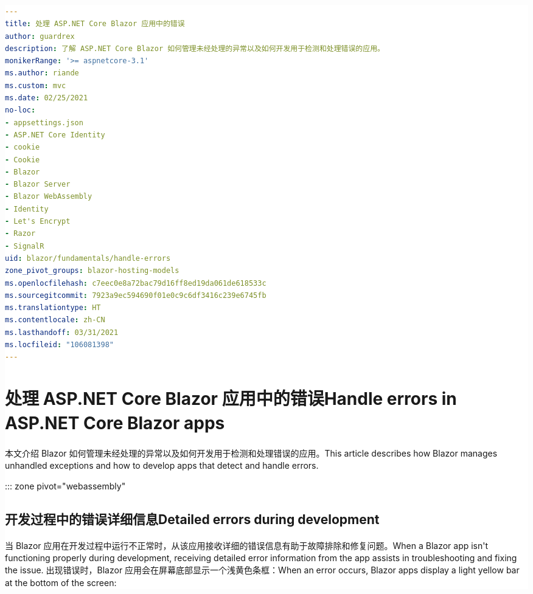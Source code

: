 ```yaml
---
title: 处理 ASP.NET Core Blazor 应用中的错误
author: guardrex
description: 了解 ASP.NET Core Blazor 如何管理未经处理的异常以及如何开发用于检测和处理错误的应用。
monikerRange: '>= aspnetcore-3.1'
ms.author: riande
ms.custom: mvc
ms.date: 02/25/2021
no-loc:
- appsettings.json
- ASP.NET Core Identity
- cookie
- Cookie
- Blazor
- Blazor Server
- Blazor WebAssembly
- Identity
- Let's Encrypt
- Razor
- SignalR
uid: blazor/fundamentals/handle-errors
zone_pivot_groups: blazor-hosting-models
ms.openlocfilehash: c7eec0e8a72bac79d16ff8ed19da061de618533c
ms.sourcegitcommit: 7923a9ec594690f01e0c9c6df3416c239e6745fb
ms.translationtype: HT
ms.contentlocale: zh-CN
ms.lasthandoff: 03/31/2021
ms.locfileid: "106081398"
---
```

# <a name="handle-errors-in-aspnet-core-blazor-apps"></a><span data-ttu-id="b7d80-103">处理 ASP.NET Core Blazor 应用中的错误</span><span class="sxs-lookup"><span data-stu-id="b7d80-103">Handle errors in ASP.NET Core Blazor apps</span></span>

<span data-ttu-id="b7d80-104">本文介绍 Blazor 如何管理未经处理的异常以及如何开发用于检测和处理错误的应用。</span><span class="sxs-lookup"><span data-stu-id="b7d80-104">This article describes how Blazor manages unhandled exceptions and how to develop apps that detect and handle errors.</span></span>

::: zone pivot="webassembly"

## <a name="detailed-errors-during-development"></a><span data-ttu-id="b7d80-105">开发过程中的错误详细信息</span><span class="sxs-lookup"><span data-stu-id="b7d80-105">Detailed errors during development</span></span>

<span data-ttu-id="b7d80-106">当 Blazor 应用在开发过程中运行不正常时，从该应用接收详细的错误信息有助于故障排除和修复问题。</span><span class="sxs-lookup"><span data-stu-id="b7d80-106">When a Blazor app isn't functioning properly during development, receiving detailed error information from the app assists in troubleshooting and fixing the issue.</span></span> <span data-ttu-id="b7d80-107">出现错误时，Blazor 应用会在屏幕底部显示一个浅黄色条框：</span><span class="sxs-lookup"><span data-stu-id="b7d80-107">When an error occurs, Blazor apps display a light yellow bar at the bottom of the screen:</span></span>
